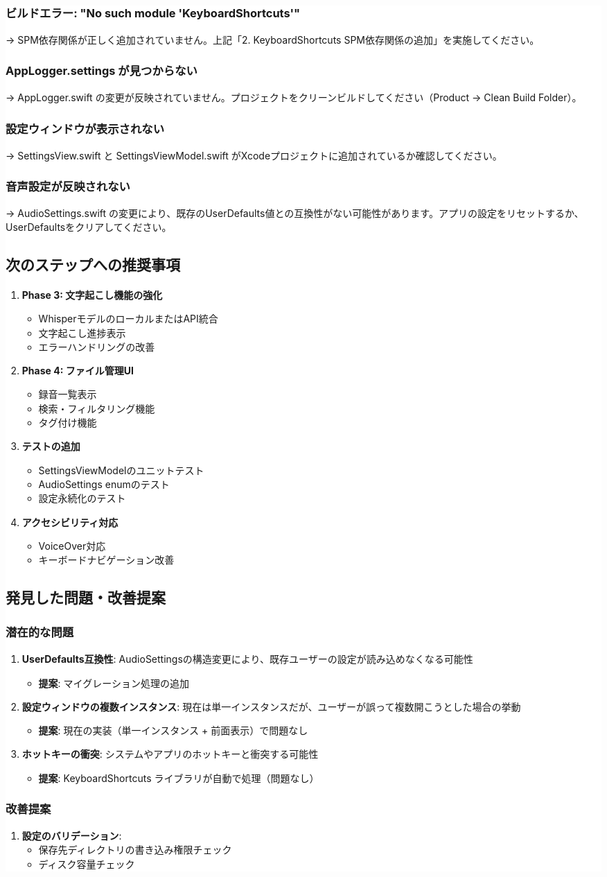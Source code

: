 ### ビルドエラー: "No such module 'KeyboardShortcuts'"
→ SPM依存関係が正しく追加されていません。上記「2. KeyboardShortcuts SPM依存関係の追加」を実施してください。

### AppLogger.settings が見つからない
→ AppLogger.swift の変更が反映されていません。プロジェクトをクリーンビルドしてください（Product → Clean Build Folder）。

### 設定ウィンドウが表示されない
→ SettingsView.swift と SettingsViewModel.swift がXcodeプロジェクトに追加されているか確認してください。

### 音声設定が反映されない
→ AudioSettings.swift の変更により、既存のUserDefaults値との互換性がない可能性があります。アプリの設定をリセットするか、UserDefaultsをクリアしてください。

## 次のステップへの推奨事項

1. **Phase 3: 文字起こし機能の強化**
   - WhisperモデルのローカルまたはAPI統合
   - 文字起こし進捗表示
   - エラーハンドリングの改善

2. **Phase 4: ファイル管理UI**
   - 録音一覧表示
   - 検索・フィルタリング機能
   - タグ付け機能

3. **テストの追加**
   - SettingsViewModelのユニットテスト
   - AudioSettings enumのテスト
   - 設定永続化のテスト

4. **アクセシビリティ対応**
   - VoiceOver対応
   - キーボードナビゲーション改善

## 発見した問題・改善提案

### 潜在的な問題
1. **UserDefaults互換性**: AudioSettingsの構造変更により、既存ユーザーの設定が読み込めなくなる可能性
   - **提案**: マイグレーション処理の追加

2. **設定ウィンドウの複数インスタンス**: 現在は単一インスタンスだが、ユーザーが誤って複数開こうとした場合の挙動
   - **提案**: 現在の実装（単一インスタンス + 前面表示）で問題なし

3. **ホットキーの衝突**: システムやアプリのホットキーと衝突する可能性
   - **提案**: KeyboardShortcuts ライブラリが自動で処理（問題なし）

### 改善提案
1. **設定のバリデーション**:
   - 保存先ディレクトリの書き込み権限チェック
   - ディスク容量チェック
